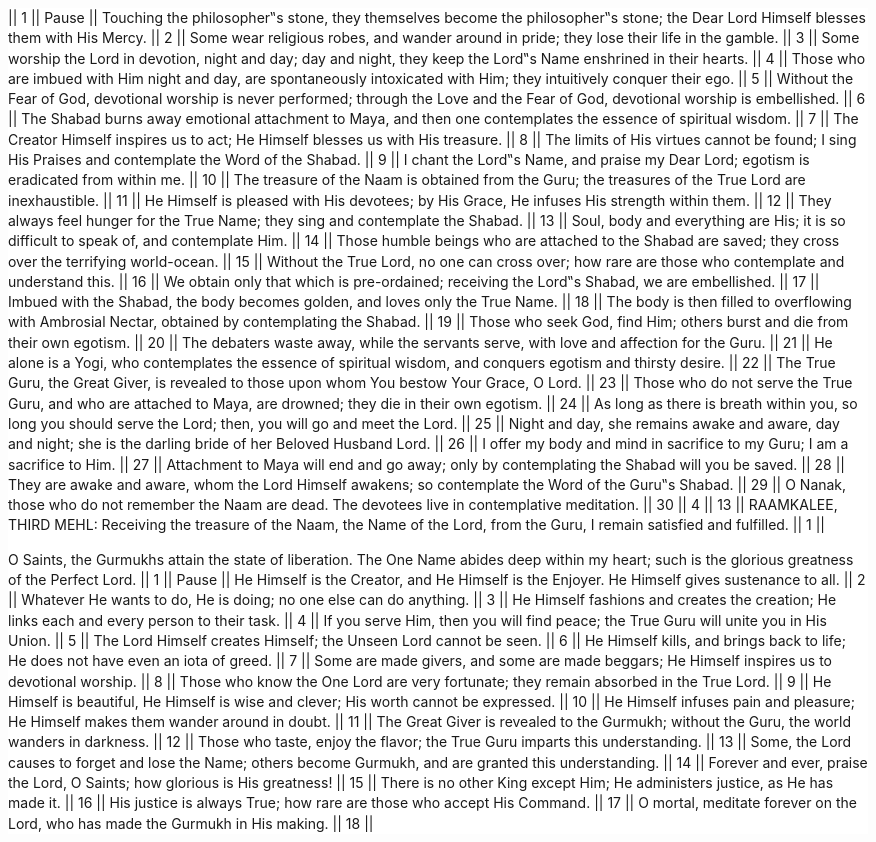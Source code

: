 || 1 || Pause || Touching the philosopher‟s stone, they themselves become the
philosopher‟s stone; the Dear Lord Himself blesses them with His Mercy. || 2 || Some
wear religious robes, and wander around in pride; they lose their life in the gamble. ||
3 || Some worship the Lord in devotion, night and day; day and night, they keep the
Lord‟s Name enshrined in their hearts. || 4 || Those who are imbued with Him night
and day, are spontaneously intoxicated with Him; they intuitively conquer their ego. ||
5 || Without the Fear of God, devotional worship is never performed; through the Love
and the Fear of God, devotional worship is embellished. || 6 || The Shabad burns
away emotional attachment to Maya, and then one contemplates the essence of
spiritual wisdom. || 7 || The Creator Himself inspires us to act; He Himself blesses us
with His treasure. || 8 || The limits of His virtues cannot be found; I sing His Praises
and contemplate the Word of the Shabad. || 9 || I chant the Lord‟s Name, and praise
my Dear Lord; egotism is eradicated from within me. || 10 || The treasure of the
Naam is obtained from the Guru; the treasures of the True Lord are inexhaustible. ||
11 || He Himself is pleased with His devotees; by His Grace, He infuses His strength
within them. || 12 || They always feel hunger for the True Name; they sing and
contemplate the Shabad. || 13 || Soul, body and everything are His; it is so difficult to
speak of, and contemplate Him. || 14 || Those humble beings who are attached to
the Shabad are saved; they cross over the terrifying world-ocean. || 15 || Without the
True Lord, no one can cross over; how rare are those who contemplate and understand
this. || 16 || We obtain only that which is pre-ordained; receiving the Lord‟s Shabad,
we are embellished. || 17 || Imbued with the Shabad, the body becomes golden, and
loves only the True Name. || 18 || The body is then filled to overflowing with
Ambrosial Nectar, obtained by contemplating the Shabad. || 19 || Those who seek
God, find Him; others burst and die from their own egotism. || 20 || The debaters
waste away, while the servants serve, with love and affection for the Guru. || 21 ||
He alone is a Yogi, who contemplates the essence of spiritual wisdom, and conquers
egotism and thirsty desire. || 22 || The True Guru, the Great Giver, is revealed to
those upon whom You bestow Your Grace, O Lord. || 23 || Those who do not serve
the True Guru, and who are attached to Maya, are drowned; they die in their own
egotism. || 24 || As long as there is breath within you, so long you should serve the
Lord; then, you will go and meet the Lord. || 25 || Night and day, she remains awake
and aware, day and night; she is the darling bride of her Beloved Husband Lord. || 26
|| I offer my body and mind in sacrifice to my Guru; I am a sacrifice to Him. || 27 ||
Attachment to Maya will end and go away; only by contemplating the Shabad will you
be saved. || 28 || They are awake and aware, whom the Lord Himself awakens; so
contemplate the Word of the Guru‟s Shabad. || 29 || O Nanak, those who do not
remember the Naam are dead. The devotees live in contemplative meditation. || 30 ||
4 || 13 || RAAMKALEE, THIRD MEHL: Receiving the treasure of the Naam, the Name
of the Lord, from the Guru, I remain satisfied and fulfilled. || 1 || 

O Saints, the Gurmukhs attain the state of liberation. The One Name abides deep within
my heart; such is the glorious greatness of the Perfect Lord. || 1 || Pause || He
Himself is the Creator, and He Himself is the Enjoyer. He Himself gives sustenance to
all. || 2 || Whatever He wants to do, He is doing; no one else can do anything. || 3
|| He Himself fashions and creates the creation; He links each and every person to
their task. || 4 || If you serve Him, then you will find peace; the True Guru will unite
you in His Union. || 5 || The Lord Himself creates Himself; the Unseen Lord cannot be
seen. || 6 || He Himself kills, and brings back to life; He does not have even an iota
of greed. || 7 || Some are made givers, and some are made beggars; He Himself
inspires us to devotional worship. || 8 || Those who know the One Lord are very
fortunate; they remain absorbed in the True Lord. || 9 || He Himself is beautiful, He
Himself is wise and clever; His worth cannot be expressed. || 10 || He Himself infuses
pain and pleasure; He Himself makes them wander around in doubt. || 11 || The
Great Giver is revealed to the Gurmukh; without the Guru, the world wanders in
darkness. || 12 || Those who taste, enjoy the flavor; the True Guru imparts this
understanding. || 13 || Some, the Lord causes to forget and lose the Name; others
become Gurmukh, and are granted this understanding. || 14 || Forever and ever,
praise the Lord, O Saints; how glorious is His greatness! || 15 || There is no other
King except Him; He administers justice, as He has made it. || 16 || His justice is
always True; how rare are those who accept His Command. || 17 || O mortal,
meditate forever on the Lord, who has made the Gurmukh in His making. || 18 ||